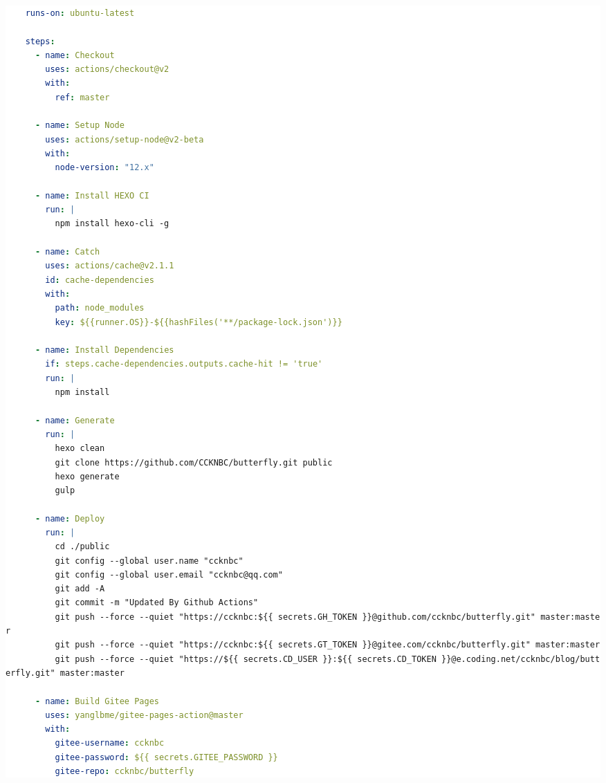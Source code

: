 ```yaml
    runs-on: ubuntu-latest

    steps:
      - name: Checkout
        uses: actions/checkout@v2
        with:
          ref: master

      - name: Setup Node
        uses: actions/setup-node@v2-beta
        with:
          node-version: "12.x"

      - name: Install HEXO CI
        run: |
          npm install hexo-cli -g

      - name: Catch
        uses: actions/cache@v2.1.1
        id: cache-dependencies
        with:
          path: node_modules
          key: ${{runner.OS}}-${{hashFiles('**/package-lock.json')}}

      - name: Install Dependencies
        if: steps.cache-dependencies.outputs.cache-hit != 'true'
        run: |
          npm install

      - name: Generate
        run: |
          hexo clean
          git clone https://github.com/CCKNBC/butterfly.git public
          hexo generate
          gulp

      - name: Deploy
        run: |
          cd ./public
          git config --global user.name "ccknbc"
          git config --global user.email "ccknbc@qq.com"
          git add -A
          git commit -m "Updated By Github Actions"
          git push --force --quiet "https://ccknbc:${{ secrets.GH_TOKEN }}@github.com/ccknbc/butterfly.git" master:master
          git push --force --quiet "https://ccknbc:${{ secrets.GT_TOKEN }}@gitee.com/ccknbc/butterfly.git" master:master
          git push --force --quiet "https://${{ secrets.CD_USER }}:${{ secrets.CD_TOKEN }}@e.coding.net/ccknbc/blog/butterfly.git" master:master

      - name: Build Gitee Pages
        uses: yanglbme/gitee-pages-action@master
        with:
          gitee-username: ccknbc
          gitee-password: ${{ secrets.GITEE_PASSWORD }}
          gitee-repo: ccknbc/butterfly
```

